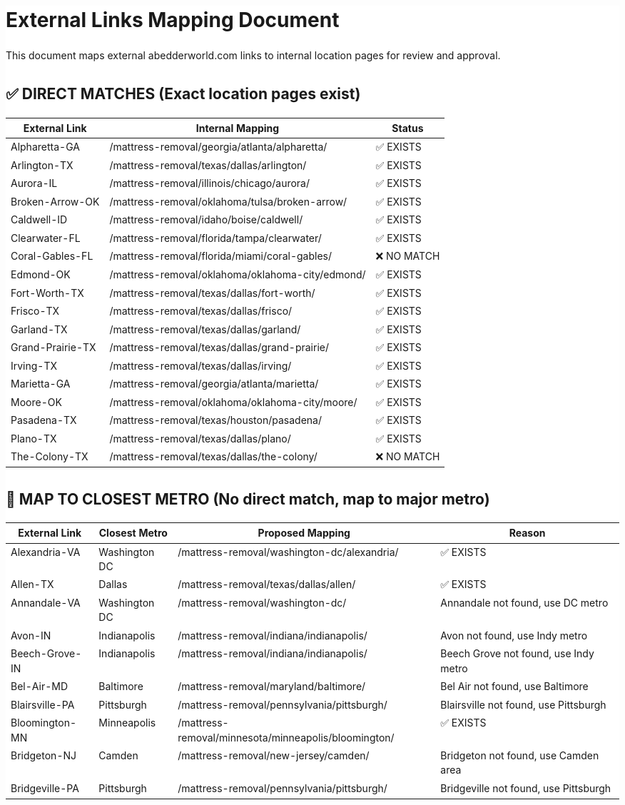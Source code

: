 # External Links Mapping Document

This document maps external abedderworld.com links to internal location pages for review and approval.

## ✅ DIRECT MATCHES (Exact location pages exist)

| External Link | Internal Mapping | Status |
|---------------|------------------|--------|
| Alpharetta-GA | /mattress-removal/georgia/atlanta/alpharetta/ | ✅ EXISTS |
| Arlington-TX | /mattress-removal/texas/dallas/arlington/ | ✅ EXISTS |
| Aurora-IL | /mattress-removal/illinois/chicago/aurora/ | ✅ EXISTS |
| Broken-Arrow-OK | /mattress-removal/oklahoma/tulsa/broken-arrow/ | ✅ EXISTS |
| Caldwell-ID | /mattress-removal/idaho/boise/caldwell/ | ✅ EXISTS |
| Clearwater-FL | /mattress-removal/florida/tampa/clearwater/ | ✅ EXISTS |
| Coral-Gables-FL | /mattress-removal/florida/miami/coral-gables/ | ❌ NO MATCH |
| Edmond-OK | /mattress-removal/oklahoma/oklahoma-city/edmond/ | ✅ EXISTS |
| Fort-Worth-TX | /mattress-removal/texas/dallas/fort-worth/ | ✅ EXISTS |
| Frisco-TX | /mattress-removal/texas/dallas/frisco/ | ✅ EXISTS |
| Garland-TX | /mattress-removal/texas/dallas/garland/ | ✅ EXISTS |
| Grand-Prairie-TX | /mattress-removal/texas/dallas/grand-prairie/ | ✅ EXISTS |
| Irving-TX | /mattress-removal/texas/dallas/irving/ | ✅ EXISTS |
| Marietta-GA | /mattress-removal/georgia/atlanta/marietta/ | ✅ EXISTS |
| Moore-OK | /mattress-removal/oklahoma/oklahoma-city/moore/ | ✅ EXISTS |
| Pasadena-TX | /mattress-removal/texas/houston/pasadena/ | ✅ EXISTS |
| Plano-TX | /mattress-removal/texas/dallas/plano/ | ✅ EXISTS |
| The-Colony-TX | /mattress-removal/texas/dallas/the-colony/ | ❌ NO MATCH |

## 🔄 MAP TO CLOSEST METRO (No direct match, map to major metro)

| External Link | Closest Metro | Proposed Mapping | Reason |
|---------------|---------------|------------------|--------|
| Alexandria-VA | Washington DC | /mattress-removal/washington-dc/alexandria/ | ✅ EXISTS |
| Allen-TX | Dallas | /mattress-removal/texas/dallas/allen/ | ✅ EXISTS |
| Annandale-VA | Washington DC | /mattress-removal/washington-dc/ | Annandale not found, use DC metro |
| Avon-IN | Indianapolis | /mattress-removal/indiana/indianapolis/ | Avon not found, use Indy metro |
| Beech-Grove-IN | Indianapolis | /mattress-removal/indiana/indianapolis/ | Beech Grove not found, use Indy metro |
| Bel-Air-MD | Baltimore | /mattress-removal/maryland/baltimore/ | Bel Air not found, use Baltimore |
| Blairsville-PA | Pittsburgh | /mattress-removal/pennsylvania/pittsburgh/ | Blairsville not found, use Pittsburgh |
| Bloomington-MN | Minneapolis | /mattress-removal/minnesota/minneapolis/bloomington/ | ✅ EXISTS |
| Bridgeton-NJ | Camden | /mattress-removal/new-jersey/camden/ | Bridgeton not found, use Camden area |
| Bridgeville-PA | Pittsburgh | /mattress-removal/pennsylvania/pittsburgh/ | Bridgeville not found, use Pittsburgh |